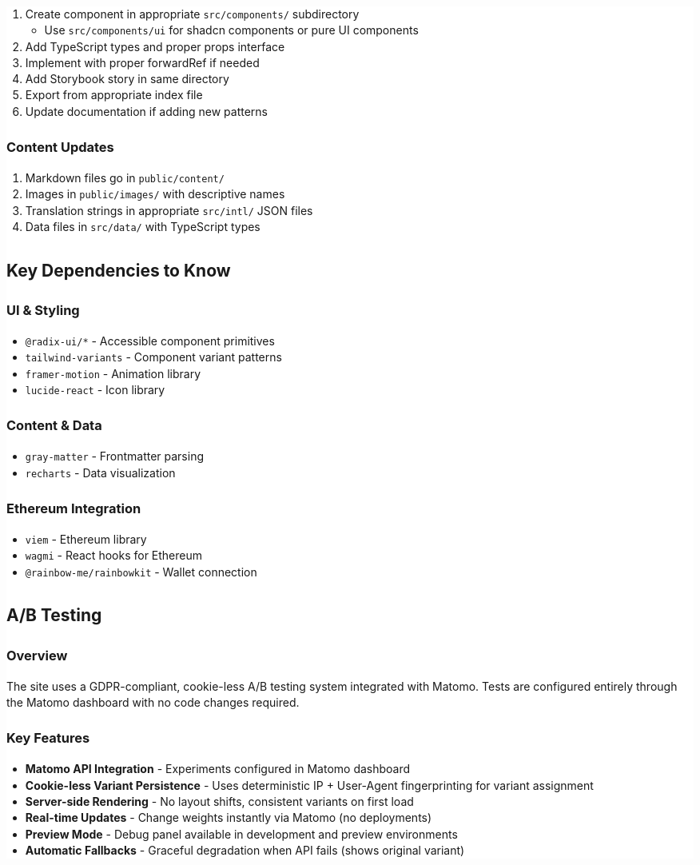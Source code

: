 1. Create component in appropriate `src/components/` subdirectory
   - Use `src/components/ui` for shadcn components or pure UI components
2. Add TypeScript types and proper props interface
3. Implement with proper forwardRef if needed
4. Add Storybook story in same directory
5. Export from appropriate index file
6. Update documentation if adding new patterns

### Content Updates

1. Markdown files go in `public/content/`
2. Images in `public/images/` with descriptive names
3. Translation strings in appropriate `src/intl/` JSON files
4. Data files in `src/data/` with TypeScript types

## Key Dependencies to Know

### UI & Styling

- `@radix-ui/*` - Accessible component primitives
- `tailwind-variants` - Component variant patterns
- `framer-motion` - Animation library
- `lucide-react` - Icon library

### Content & Data

- `gray-matter` - Frontmatter parsing
- `recharts` - Data visualization

### Ethereum Integration

- `viem` - Ethereum library
- `wagmi` - React hooks for Ethereum
- `@rainbow-me/rainbowkit` - Wallet connection

## A/B Testing

### Overview

The site uses a GDPR-compliant, cookie-less A/B testing system integrated with Matomo. Tests are configured entirely through the Matomo dashboard with no code changes required.

### Key Features

- **Matomo API Integration** - Experiments configured in Matomo dashboard
- **Cookie-less Variant Persistence** - Uses deterministic IP + User-Agent fingerprinting for variant assignment
- **Server-side Rendering** - No layout shifts, consistent variants on first load
- **Real-time Updates** - Change weights instantly via Matomo (no deployments)
- **Preview Mode** - Debug panel available in development and preview environments
- **Automatic Fallbacks** - Graceful degradation when API fails (shows original variant)
